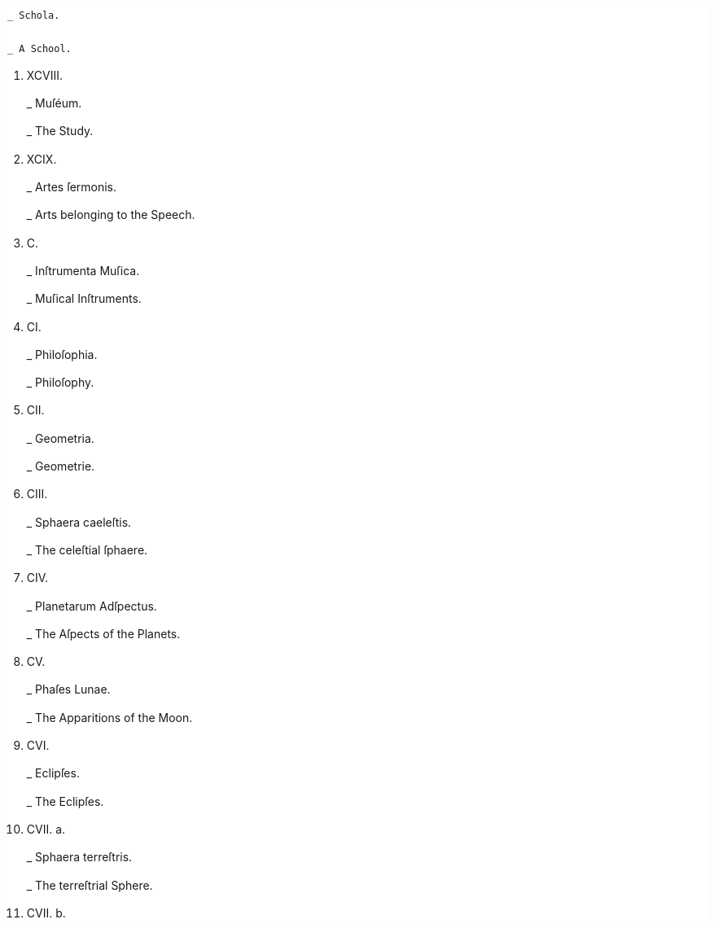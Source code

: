     _ Schola.

    _ A School.

1. XCVIII.

    _ Muſéum.

    _ The Study.

1. XCIX.

    _ Artes ſermonis.

    _ Arts belonging to the Speech.

1. C.

    _ Inſtrumenta Muſica.

    _ Muſical Inſtruments.

1. CI.

    _ Philoſophia.

    _ Philoſophy.

1. CII.

    _ Geometria.

    _ Geometrie.

1. CIII.

    _ Sphaera caeleſtis.

    _ The celeſtial ſphaere.

1. CIV.

    _ Planetarum Adſpectus.

    _ The Aſpects of the Planets.

1. CV.

    _ Phaſes Lunae.

    _ The Apparitions of the Moon.

1. CVI.

    _ Eclipſes.

    _ The Eclipſes.

1. CVII. a.

    _ Sphaera terreſtris.

    _ The terreſtrial Sphere.

1. CVII. b.
